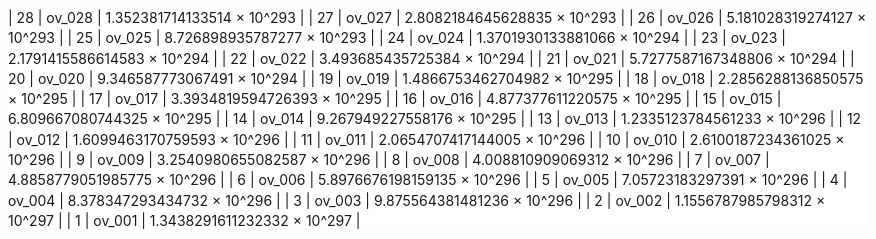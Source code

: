 | 28 | ov_028 | 1.352381714133514 × 10^293 |
| 27 | ov_027 | 2.8082184645628835 × 10^293 |
| 26 | ov_026 | 5.181028319274127 × 10^293 |
| 25 | ov_025 | 8.726898935787277 × 10^293 |
| 24 | ov_024 | 1.3701930133881066 × 10^294 |
| 23 | ov_023 | 2.1791415586614583 × 10^294 |
| 22 | ov_022 | 3.493685435725384 × 10^294 |
| 21 | ov_021 | 5.7277587167348806 × 10^294 |
| 20 | ov_020 | 9.346587773067491 × 10^294 |
| 19 | ov_019 | 1.4866753462704982 × 10^295 |
| 18 | ov_018 | 2.2856288136850575 × 10^295 |
| 17 | ov_017 | 3.3934819594726393 × 10^295 |
| 16 | ov_016 | 4.877377611220575 × 10^295 |
| 15 | ov_015 | 6.809667080744325 × 10^295 |
| 14 | ov_014 | 9.267949227558176 × 10^295 |
| 13 | ov_013 | 1.2335123784561233 × 10^296 |
| 12 | ov_012 | 1.6099463170759593 × 10^296 |
| 11 | ov_011 | 2.0654707417144005 × 10^296 |
| 10 | ov_010 | 2.6100187234361025 × 10^296 |
| 9 | ov_009 | 3.2540980655082587 × 10^296 |
| 8 | ov_008 | 4.008810909069312 × 10^296 |
| 7 | ov_007 | 4.8858779051985775 × 10^296 |
| 6 | ov_006 | 5.8976676198159135 × 10^296 |
| 5 | ov_005 | 7.05723183297391 × 10^296 |
| 4 | ov_004 | 8.378347293434732 × 10^296 |
| 3 | ov_003 | 9.875564381481236 × 10^296 |
| 2 | ov_002 | 1.1556787985798312 × 10^297 |
| 1 | ov_001 | 1.3438291611232332 × 10^297 |

